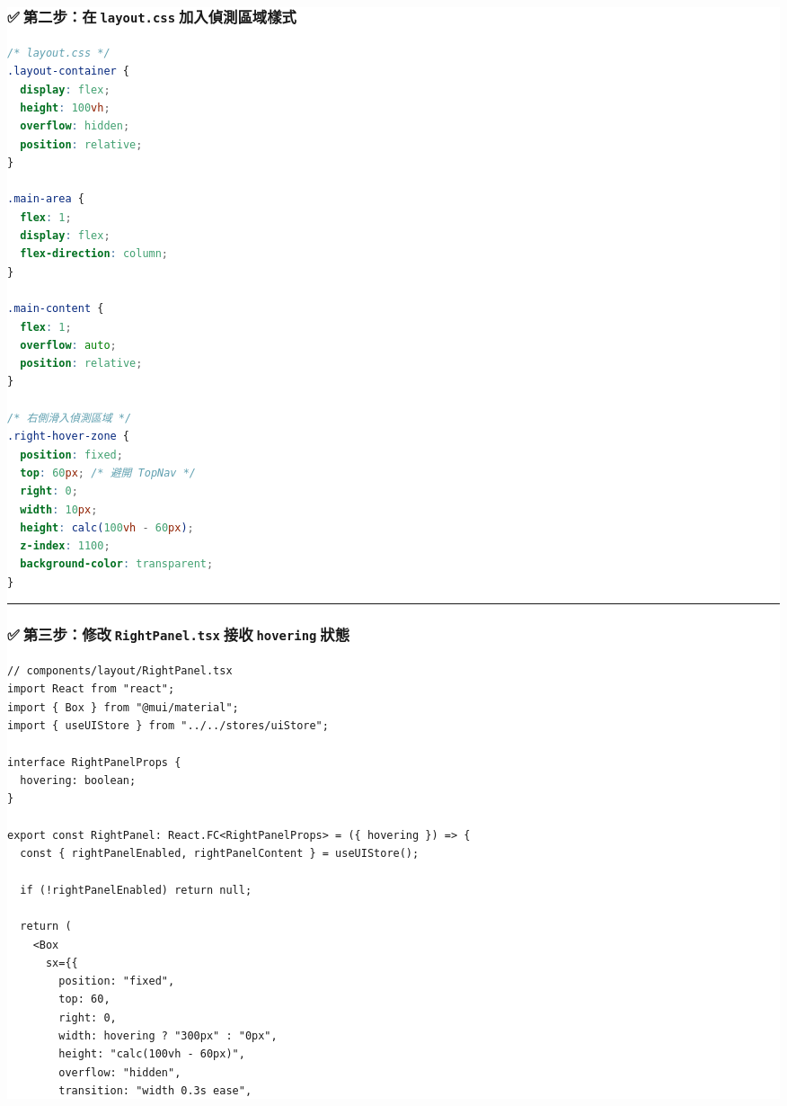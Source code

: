 ### ✅ 第二步：在 `layout.css` 加入偵測區域樣式

```css
/* layout.css */
.layout-container {
  display: flex;
  height: 100vh;
  overflow: hidden;
  position: relative;
}

.main-area {
  flex: 1;
  display: flex;
  flex-direction: column;
}

.main-content {
  flex: 1;
  overflow: auto;
  position: relative;
}

/* 右側滑入偵測區域 */
.right-hover-zone {
  position: fixed;
  top: 60px; /* 避開 TopNav */
  right: 0;
  width: 10px;
  height: calc(100vh - 60px);
  z-index: 1100;
  background-color: transparent;
}
```

---

### ✅ 第三步：修改 `RightPanel.tsx` 接收 `hovering` 狀態

```tsx
// components/layout/RightPanel.tsx
import React from "react";
import { Box } from "@mui/material";
import { useUIStore } from "../../stores/uiStore";

interface RightPanelProps {
  hovering: boolean;
}

export const RightPanel: React.FC<RightPanelProps> = ({ hovering }) => {
  const { rightPanelEnabled, rightPanelContent } = useUIStore();

  if (!rightPanelEnabled) return null;

  return (
    <Box
      sx={{
        position: "fixed",
        top: 60,
        right: 0,
        width: hovering ? "300px" : "0px",
        height: "calc(100vh - 60px)",
        overflow: "hidden",
        transition: "width 0.3s ease",
```
